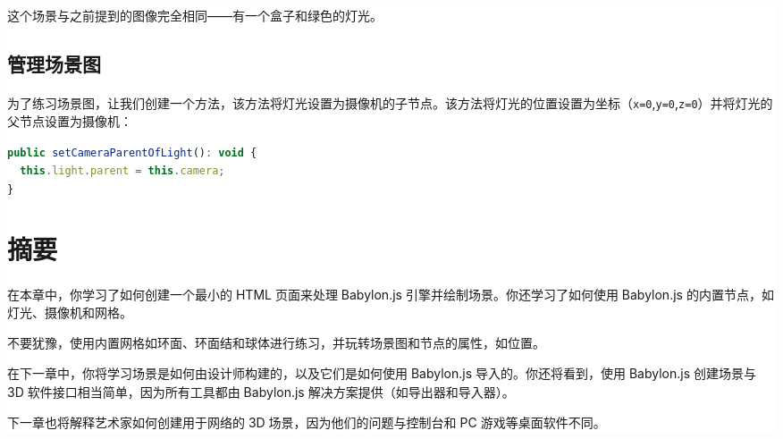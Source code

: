 这个场景与之前提到的图像完全相同——有一个盒子和绿色的灯光。

## 管理场景图

为了练习场景图，让我们创建一个方法，该方法将灯光设置为摄像机的子节点。该方法将灯光的位置设置为坐标（`x=0`,`y=0`,`z=0`）并将灯光的父节点设置为摄像机：

```js
public setCameraParentOfLight(): void { 
  this.light.parent = this.camera; 
} 

```

# 摘要

在本章中，你学习了如何创建一个最小的 HTML 页面来处理 Babylon.js 引擎并绘制场景。你还学习了如何使用 Babylon.js 的内置节点，如灯光、摄像机和网格。

不要犹豫，使用内置网格如环面、环面结和球体进行练习，并玩转场景图和节点的属性，如位置。

在下一章中，你将学习场景是如何由设计师构建的，以及它们是如何使用 Babylon.js 导入的。你还将看到，使用 Babylon.js 创建场景与 3D 软件接口相当简单，因为所有工具都由 Babylon.js 解决方案提供（如导出器和导入器）。

下一章也将解释艺术家如何创建用于网络的 3D 场景，因为他们的问题与控制台和 PC 游戏等桌面软件不同。
